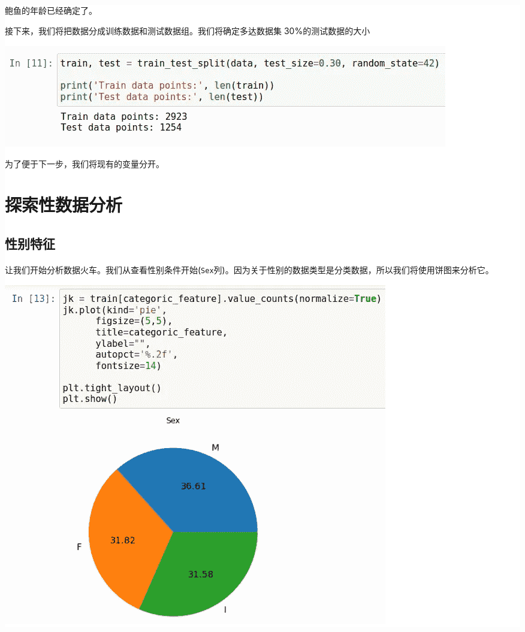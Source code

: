鲍鱼的年龄已经确定了。

接下来，我们将把数据分成训练数据和测试数据组。我们将确定多达数据集 30%的测试数据的大小

![](img/8a37a66a1b701ee07f066ea36647f510.png)

为了便于下一步，我们将现有的变量分开。

# 探索性数据分析

## 性别特征

让我们开始分析数据火车。我们从查看性别条件开始(`Sex`列)。因为关于性别的数据类型是分类数据，所以我们将使用饼图来分析它。

![](img/6ede3163f92bc1f913e3a5fdb5e08393.png)

